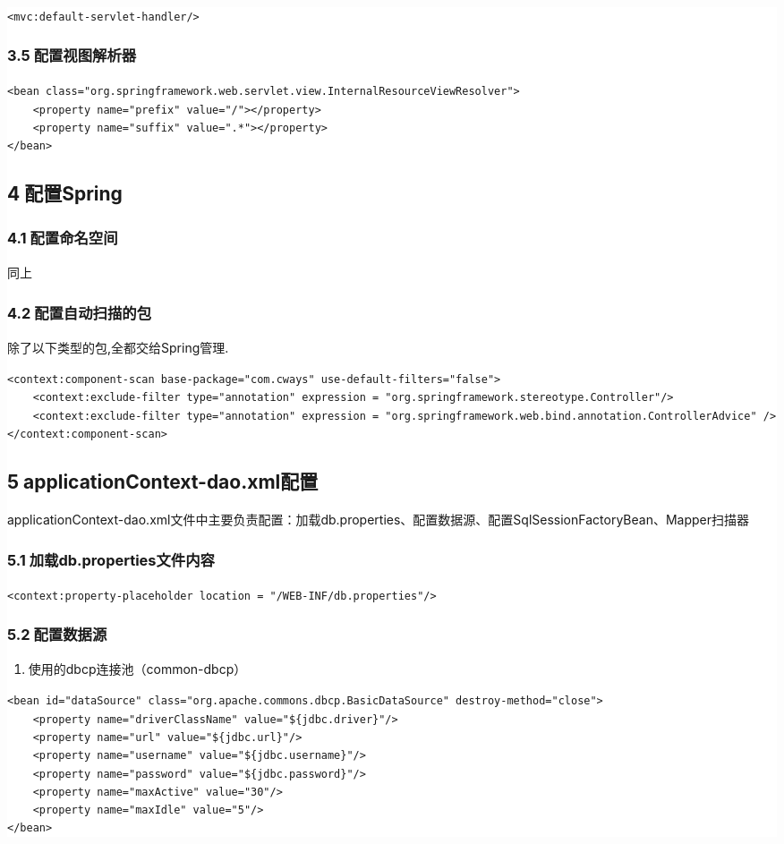 ```
<mvc:default-servlet-handler/>
```

### 3.5 配置视图解析器

```
<bean class="org.springframework.web.servlet.view.InternalResourceViewResolver">
    <property name="prefix" value="/"></property>
    <property name="suffix" value=".*"></property>
</bean>
```

## 4 配置Spring

### 4.1 配置命名空间

同上

### 4.2 配置自动扫描的包
除了以下类型的包,全都交给Spring管理.

```
<context:component-scan base-package="com.cways" use-default-filters="false">
    <context:exclude-filter type="annotation" expression = "org.springframework.stereotype.Controller"/>
    <context:exclude-filter type="annotation" expression = "org.springframework.web.bind.annotation.ControllerAdvice" />
</context:component-scan>
```

## 5 applicationContext-dao.xml配置

applicationContext-dao.xml文件中主要负责配置：加载db.properties、配置数据源、配置SqlSessionFactoryBean、Mapper扫描器

### 5.1 加载db.properties文件内容

```
<context:property-placeholder location = "/WEB-INF/db.properties"/>
```

### 5.2 配置数据源

1. 使用的dbcp连接池（common-dbcp）

```
<bean id="dataSource" class="org.apache.commons.dbcp.BasicDataSource" destroy-method="close">
    <property name="driverClassName" value="${jdbc.driver}"/>
    <property name="url" value="${jdbc.url}"/>
    <property name="username" value="${jdbc.username}"/>
    <property name="password" value="${jdbc.password}"/>
    <property name="maxActive" value="30"/>
    <property name="maxIdle" value="5"/>
</bean>
```
